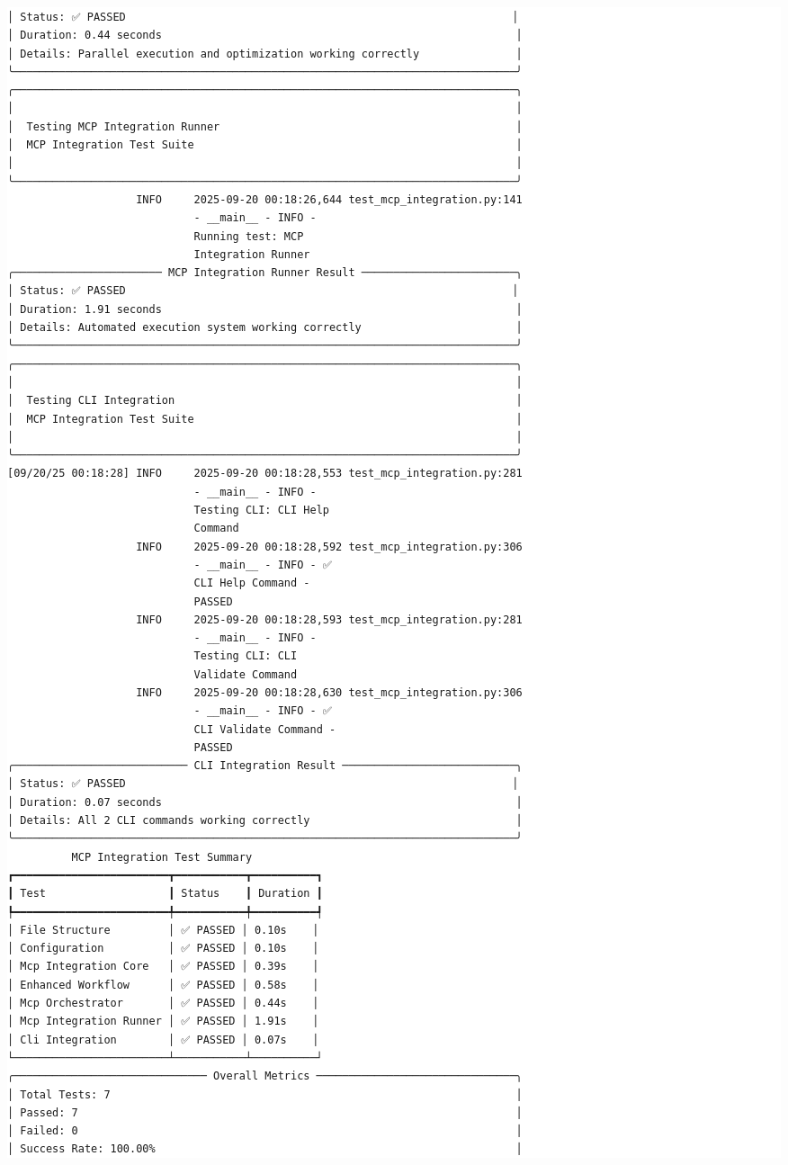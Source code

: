 ```
│ Status: ✅ PASSED                                                            │
│ Duration: 0.44 seconds                                                       │
│ Details: Parallel execution and optimization working correctly               │
╰──────────────────────────────────────────────────────────────────────────────╯
╭──────────────────────────────────────────────────────────────────────────────╮
│                                                                              │
│  Testing MCP Integration Runner                                              │
│  MCP Integration Test Suite                                                  │
│                                                                              │
╰──────────────────────────────────────────────────────────────────────────────╯
                    INFO     2025-09-20 00:18:26,644 test_mcp_integration.py:141
                             - __main__ - INFO -                                
                             Running test: MCP                                  
                             Integration Runner                                 
╭─────────────────────── MCP Integration Runner Result ────────────────────────╮
│ Status: ✅ PASSED                                                            │
│ Duration: 1.91 seconds                                                       │
│ Details: Automated execution system working correctly                        │
╰──────────────────────────────────────────────────────────────────────────────╯
╭──────────────────────────────────────────────────────────────────────────────╮
│                                                                              │
│  Testing CLI Integration                                                     │
│  MCP Integration Test Suite                                                  │
│                                                                              │
╰──────────────────────────────────────────────────────────────────────────────╯
[09/20/25 00:18:28] INFO     2025-09-20 00:18:28,553 test_mcp_integration.py:281
                             - __main__ - INFO -                                
                             Testing CLI: CLI Help                              
                             Command                                            
                    INFO     2025-09-20 00:18:28,592 test_mcp_integration.py:306
                             - __main__ - INFO - ✅                             
                             CLI Help Command -                                 
                             PASSED                                             
                    INFO     2025-09-20 00:18:28,593 test_mcp_integration.py:281
                             - __main__ - INFO -                                
                             Testing CLI: CLI                                   
                             Validate Command                                   
                    INFO     2025-09-20 00:18:28,630 test_mcp_integration.py:306
                             - __main__ - INFO - ✅                             
                             CLI Validate Command -                             
                             PASSED                                             
╭─────────────────────────── CLI Integration Result ───────────────────────────╮
│ Status: ✅ PASSED                                                            │
│ Duration: 0.07 seconds                                                       │
│ Details: All 2 CLI commands working correctly                                │
╰──────────────────────────────────────────────────────────────────────────────╯
          MCP Integration Test Summary
┏━━━━━━━━━━━━━━━━━━━━━━━━┳━━━━━━━━━━━┳━━━━━━━━━━┓
┃ Test                   ┃ Status    ┃ Duration ┃
┡━━━━━━━━━━━━━━━━━━━━━━━━╇━━━━━━━━━━━╇━━━━━━━━━━┩
│ File Structure         │ ✅ PASSED │ 0.10s    │
│ Configuration          │ ✅ PASSED │ 0.10s    │
│ Mcp Integration Core   │ ✅ PASSED │ 0.39s    │
│ Enhanced Workflow      │ ✅ PASSED │ 0.58s    │
│ Mcp Orchestrator       │ ✅ PASSED │ 0.44s    │
│ Mcp Integration Runner │ ✅ PASSED │ 1.91s    │
│ Cli Integration        │ ✅ PASSED │ 0.07s    │
└────────────────────────┴───────────┴──────────┘
╭────────────────────────────── Overall Metrics ───────────────────────────────╮
│ Total Tests: 7                                                               │
│ Passed: 7                                                                    │
│ Failed: 0                                                                    │
│ Success Rate: 100.00%                                                        │
```